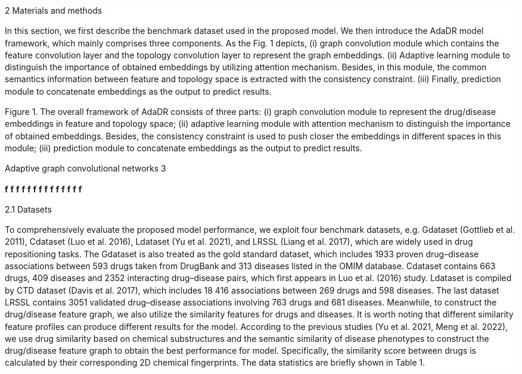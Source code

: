 
2 Materials and methods


In this section, we first describe the benchmark dataset used
in the proposed model. We then introduce the AdaDR model
framework, which mainly comprises three components. As
the Fig. 1 depicts, (i) graph convolution module which contains the feature convolution layer and the topology convolution layer to represent the graph embeddings. (ii) Adaptive
learning module to distinguish the importance of obtained
embeddings by utilizing attention mechanism. Besides, in this
module, the common semantics information between feature
and topology space is extracted with the consistency constraint. (iii) Finally, prediction module to concatenate embeddings as the output to predict results.



Figure 1. The overall framework of AdaDR consists of three parts: (i) graph convolution module to represent the drug/disease embeddings in feature and
topology space; (ii) adaptive learning module with attention mechanism to distinguish the importance of obtained embeddings. Besides, the consistency
constraint is used to push closer the embeddings in different spaces in this module; (iii) prediction module to concatenate embeddings as the output to
predict results.


Adaptive graph convolutional networks 3


**f** **f** **f** **f** **f** **f** **f** **f** **f** **f** **f** **f** **f** **f**



2.1 Datasets

To comprehensively evaluate the proposed model performance,
we exploit four benchmark datasets, e.g. Gdataset (Gottlieb
et al. 2011), Cdataset (Luo et al. 2016), Ldataset (Yu et al.
2021), and LRSSL (Liang et al. 2017), which are widely used in
drug repositioning tasks. The Gdataset is also treated as the gold
standard dataset, which includes 1933 proven drug–disease
associations between 593 drugs taken from DrugBank and 313
diseases listed in the OMIM database. Cdataset contains 663
drugs, 409 diseases and 2352 interacting drug–disease pairs,
which first appears in Luo et al. (2016) study. Ldataset is compiled by CTD dataset (Davis et al. 2017), which includes 18 416
associations between 269 drugs and 598 diseases. The last dataset LRSSL contains 3051 validated drug–disease associations involving 763 drugs and 681 diseases. Meanwhile, to construct
the drug/disease feature graph, we also utilize the similarity features for drugs and diseases. It is worth noting that different similarity feature profiles can produce different results for the
model. According to the previous studies (Yu et al. 2021, Meng
et al. 2022), we use drug similarity based on chemical substructures and the semantic similarity of disease phenotypes to
construct the drug/disease feature graph to obtain the best performance for model. Specifically, the similarity score between
drugs is calculated by their corresponding 2D chemical fingerprints. The data statistics are briefly shown in Table 1.
